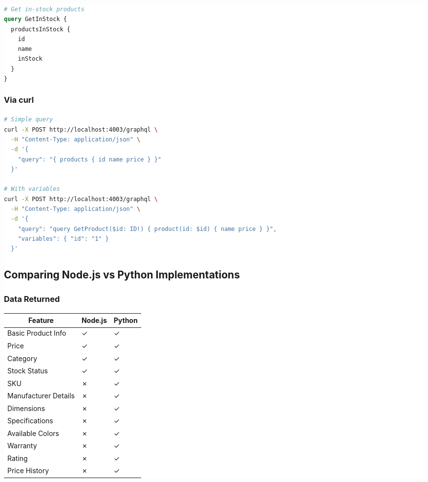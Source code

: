 ```graphql
# Get in-stock products
query GetInStock {
  productsInStock {
    id
    name
    inStock
  }
}
```

### Via curl

```bash
# Simple query
curl -X POST http://localhost:4003/graphql \
  -H "Content-Type: application/json" \
  -d '{
    "query": "{ products { id name price } }"
  }'

# With variables
curl -X POST http://localhost:4003/graphql \
  -H "Content-Type: application/json" \
  -d '{
    "query": "query GetProduct($id: ID!) { product(id: $id) { name price } }",
    "variables": { "id": "1" }
  }'
```

## Comparing Node.js vs Python Implementations

### Data Returned

| Feature | Node.js | Python |
|---------|---------|--------|
| Basic Product Info | ✓ | ✓ |
| Price | ✓ | ✓ |
| Category | ✓ | ✓ |
| Stock Status | ✓ | ✓ |
| SKU | ✗ | ✓ |
| Manufacturer Details | ✗ | ✓ |
| Dimensions | ✗ | ✓ |
| Specifications | ✗ | ✓ |
| Available Colors | ✗ | ✓ |
| Warranty | ✗ | ✓ |
| Rating | ✗ | ✓ |
| Price History | ✗ | ✓ |
